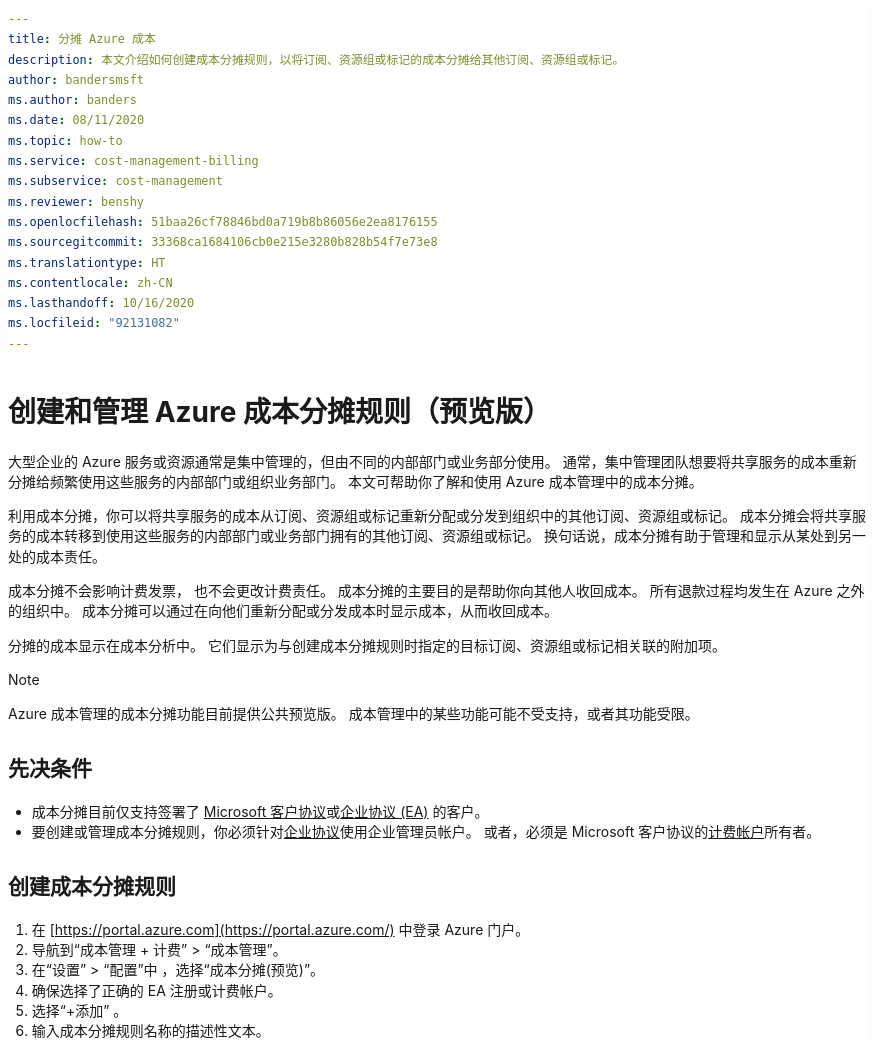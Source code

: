 ```yaml
---
title: 分摊 Azure 成本
description: 本文介绍如何创建成本分摊规则，以将订阅、资源组或标记的成本分摊给其他订阅、资源组或标记。
author: bandersmsft
ms.author: banders
ms.date: 08/11/2020
ms.topic: how-to
ms.service: cost-management-billing
ms.subservice: cost-management
ms.reviewer: benshy
ms.openlocfilehash: 51baa26cf78846bd0a719b8b86056e2ea8176155
ms.sourcegitcommit: 33368ca1684106cb0e215e3280b828b54f7e73e8
ms.translationtype: HT
ms.contentlocale: zh-CN
ms.lasthandoff: 10/16/2020
ms.locfileid: "92131082"
---
```

# <a name="create-and-manage-azure-cost-allocation-rules-preview"></a>创建和管理 Azure 成本分摊规则（预览版）

大型企业的 Azure 服务或资源通常是集中管理的，但由不同的内部部门或业务部分使用。 通常，集中管理团队想要将共享服务的成本重新分摊给频繁使用这些服务的内部部门或组织业务部门。 本文可帮助你了解和使用 Azure 成本管理中的成本分摊。

利用成本分摊，你可以将共享服务的成本从订阅、资源组或标记重新分配或分发到组织中的其他订阅、资源组或标记。 成本分摊会将共享服务的成本转移到使用这些服务的内部部门或业务部门拥有的其他订阅、资源组或标记。 换句话说，成本分摊有助于管理和显示从某处到另一处的成本责任。

成本分摊不会影响计费发票， 也不会更改计费责任。 成本分摊的主要目的是帮助你向其他人收回成本。 所有退款过程均发生在 Azure 之外的组织中。 成本分摊可以通过在向他们重新分配或分发成本时显示成本，从而收回成本。

分摊的成本显示在成本分析中。 它们显示为与创建成本分摊规则时指定的目标订阅、资源组或标记相关联的附加项。

> [!NOTE]
> Azure 成本管理的成本分摊功能目前提供公共预览版。 成本管理中的某些功能可能不受支持，或者其功能受限。

## <a name="prerequisites"></a>先决条件

- 成本分摊目前仅支持签署了 [Microsoft 客户协议](https://azure.microsoft.com/pricing/purchase-options/microsoft-customer-agreement/)或[企业协议 (EA)](https://azure.microsoft.com/pricing/enterprise-agreement/) 的客户。
- 要创建或管理成本分摊规则，你必须针对[企业协议](../manage/understand-ea-roles.md)使用企业管理员帐户。 或者，必须是 Microsoft 客户协议的[计费帐户](../manage/understand-mca-roles.md)所有者。

## <a name="create-a-cost-allocation-rule"></a>创建成本分摊规则

1. 在 [https://portal.azure.com](https://portal.azure.com/) 中登录 Azure 门户。
2. 导航到“成本管理 + 计费” > “成本管理”。 
3. 在“设置” > “配置”中 ，选择“成本分摊(预览)”。
4. 确保选择了正确的 EA 注册或计费帐户。
5. 选择“+添加”  。
6. 输入成本分摊规则名称的描述性文本。
